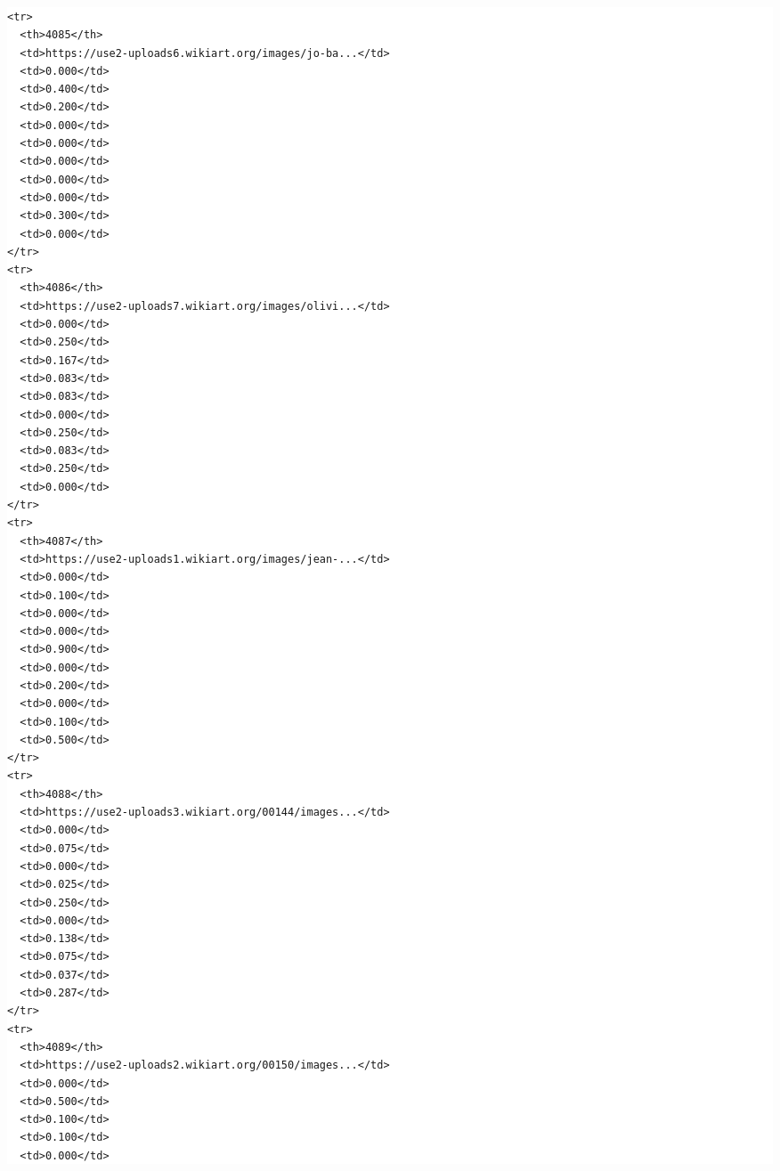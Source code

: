     <tr>
      <th>4085</th>
      <td>https://use2-uploads6.wikiart.org/images/jo-ba...</td>
      <td>0.000</td>
      <td>0.400</td>
      <td>0.200</td>
      <td>0.000</td>
      <td>0.000</td>
      <td>0.000</td>
      <td>0.000</td>
      <td>0.000</td>
      <td>0.300</td>
      <td>0.000</td>
    </tr>
    <tr>
      <th>4086</th>
      <td>https://use2-uploads7.wikiart.org/images/olivi...</td>
      <td>0.000</td>
      <td>0.250</td>
      <td>0.167</td>
      <td>0.083</td>
      <td>0.083</td>
      <td>0.000</td>
      <td>0.250</td>
      <td>0.083</td>
      <td>0.250</td>
      <td>0.000</td>
    </tr>
    <tr>
      <th>4087</th>
      <td>https://use2-uploads1.wikiart.org/images/jean-...</td>
      <td>0.000</td>
      <td>0.100</td>
      <td>0.000</td>
      <td>0.000</td>
      <td>0.900</td>
      <td>0.000</td>
      <td>0.200</td>
      <td>0.000</td>
      <td>0.100</td>
      <td>0.500</td>
    </tr>
    <tr>
      <th>4088</th>
      <td>https://use2-uploads3.wikiart.org/00144/images...</td>
      <td>0.000</td>
      <td>0.075</td>
      <td>0.000</td>
      <td>0.025</td>
      <td>0.250</td>
      <td>0.000</td>
      <td>0.138</td>
      <td>0.075</td>
      <td>0.037</td>
      <td>0.287</td>
    </tr>
    <tr>
      <th>4089</th>
      <td>https://use2-uploads2.wikiart.org/00150/images...</td>
      <td>0.000</td>
      <td>0.500</td>
      <td>0.100</td>
      <td>0.100</td>
      <td>0.000</td>